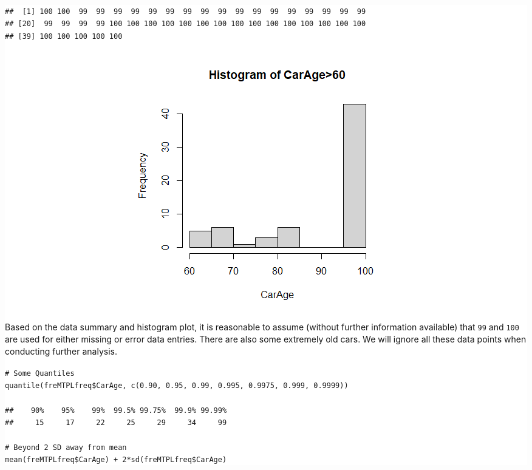     ##  [1] 100 100  99  99  99  99  99  99  99  99  99  99  99  99  99  99  99  99  99
    ## [20]  99  99  99  99 100 100 100 100 100 100 100 100 100 100 100 100 100 100 100
    ## [39] 100 100 100 100 100

<img src="RealDataCleaning_files/figure-markdown_strict/unnamed-chunk-21-1.png" style="display: block; margin: auto;" />

Based on the data summary and histogram plot, it is reasonable to assume
(without further information available) that `99` and `100` are used for
either missing or error data entries. There are also some extremely old
cars. We will ignore all these data points when conducting further
analysis.

    # Some Quantiles
    quantile(freMTPLfreq$CarAge, c(0.90, 0.95, 0.99, 0.995, 0.9975, 0.999, 0.9999))

    ##    90%    95%    99%  99.5% 99.75%  99.9% 99.99% 
    ##     15     17     22     25     29     34     99

    # Beyond 2 SD away from mean
    mean(freMTPLfreq$CarAge) + 2*sd(freMTPLfreq$CarAge)
